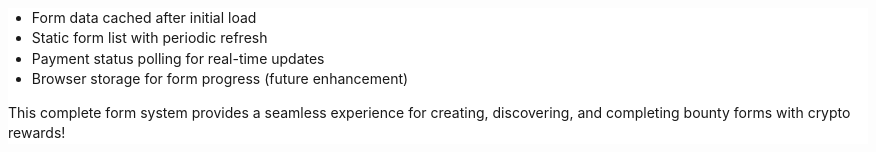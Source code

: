 - Form data cached after initial load
- Static form list with periodic refresh
- Payment status polling for real-time updates
- Browser storage for form progress (future enhancement)

This complete form system provides a seamless experience for creating, discovering, and completing bounty forms with crypto rewards!
